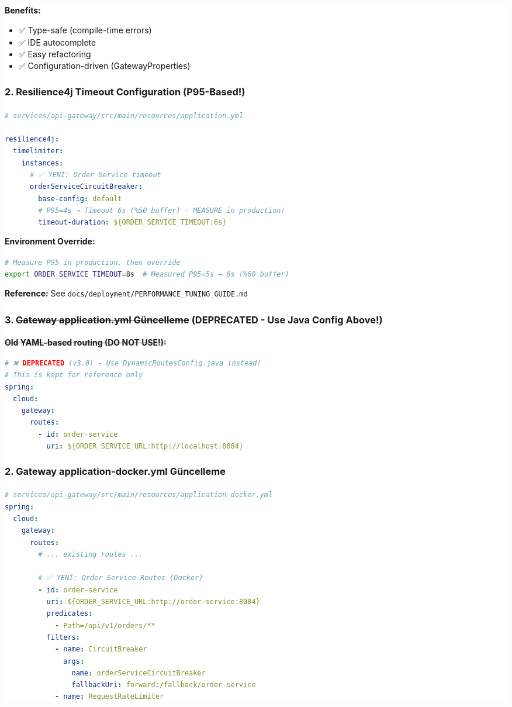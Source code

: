 **Benefits:**

- ✅ Type-safe (compile-time errors)
- ✅ IDE autocomplete
- ✅ Easy refactoring
- ✅ Configuration-driven (GatewayProperties)

### 2. Resilience4j Timeout Configuration (P95-Based!)

```yaml
# services/api-gateway/src/main/resources/application.yml

resilience4j:
  timelimiter:
    instances:
      # ✅ YENİ: Order Service timeout
      orderServiceCircuitBreaker:
        base-config: default
        # P95=4s → Timeout 6s (%50 buffer) - MEASURE in production!
        timeout-duration: ${ORDER_SERVICE_TIMEOUT:6s}
```

**Environment Override:**

```bash
# Measure P95 in production, then override
export ORDER_SERVICE_TIMEOUT=8s  # Measured P95=5s → 8s (%60 buffer)
```

**Reference:** See `docs/deployment/PERFORMANCE_TUNING_GUIDE.md`

### 3. ~~Gateway application.yml Güncelleme~~ (DEPRECATED - Use Java Config Above!)

~~**Old YAML-based routing (DO NOT USE!):**~~

```yaml
# ❌ DEPRECATED (v3.0) - Use DynamicRoutesConfig.java instead!
# This is kept for reference only
spring:
  cloud:
    gateway:
      routes:
        - id: order-service
          uri: ${ORDER_SERVICE_URL:http://localhost:8084}
```

### 2. Gateway application-docker.yml Güncelleme

```yaml
# services/api-gateway/src/main/resources/application-docker.yml
spring:
  cloud:
    gateway:
      routes:
        # ... existing routes ...

        # ✅ YENİ: Order Service Routes (Docker)
        - id: order-service
          uri: ${ORDER_SERVICE_URL:http://order-service:8084}
          predicates:
            - Path=/api/v1/orders/**
          filters:
            - name: CircuitBreaker
              args:
                name: orderServiceCircuitBreaker
                fallbackUri: forward:/fallback/order-service
            - name: RequestRateLimiter
```
